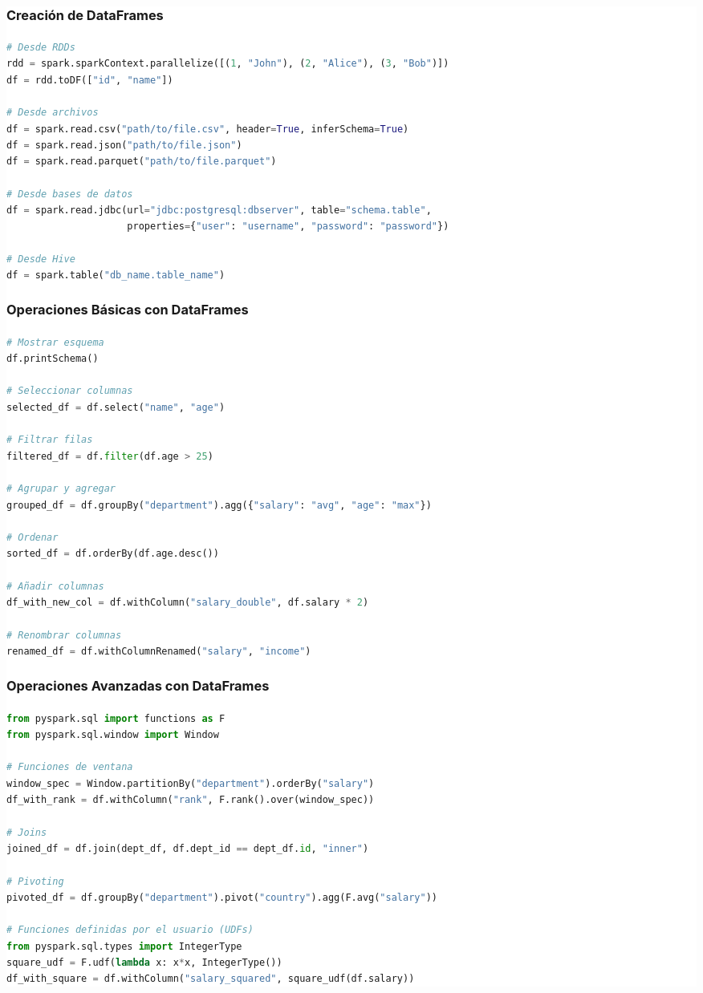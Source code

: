 ### Creación de DataFrames
```python
# Desde RDDs
rdd = spark.sparkContext.parallelize([(1, "John"), (2, "Alice"), (3, "Bob")])
df = rdd.toDF(["id", "name"])

# Desde archivos
df = spark.read.csv("path/to/file.csv", header=True, inferSchema=True)
df = spark.read.json("path/to/file.json")
df = spark.read.parquet("path/to/file.parquet")

# Desde bases de datos
df = spark.read.jdbc(url="jdbc:postgresql:dbserver", table="schema.table", 
                     properties={"user": "username", "password": "password"})

# Desde Hive
df = spark.table("db_name.table_name")
```

### Operaciones Básicas con DataFrames
```python
# Mostrar esquema
df.printSchema()

# Seleccionar columnas
selected_df = df.select("name", "age")

# Filtrar filas
filtered_df = df.filter(df.age > 25)

# Agrupar y agregar
grouped_df = df.groupBy("department").agg({"salary": "avg", "age": "max"})

# Ordenar
sorted_df = df.orderBy(df.age.desc())

# Añadir columnas
df_with_new_col = df.withColumn("salary_double", df.salary * 2)

# Renombrar columnas
renamed_df = df.withColumnRenamed("salary", "income")
```

### Operaciones Avanzadas con DataFrames
```python
from pyspark.sql import functions as F
from pyspark.sql.window import Window

# Funciones de ventana
window_spec = Window.partitionBy("department").orderBy("salary")
df_with_rank = df.withColumn("rank", F.rank().over(window_spec))

# Joins
joined_df = df.join(dept_df, df.dept_id == dept_df.id, "inner")

# Pivoting
pivoted_df = df.groupBy("department").pivot("country").agg(F.avg("salary"))

# Funciones definidas por el usuario (UDFs)
from pyspark.sql.types import IntegerType
square_udf = F.udf(lambda x: x*x, IntegerType())
df_with_square = df.withColumn("salary_squared", square_udf(df.salary))
```
